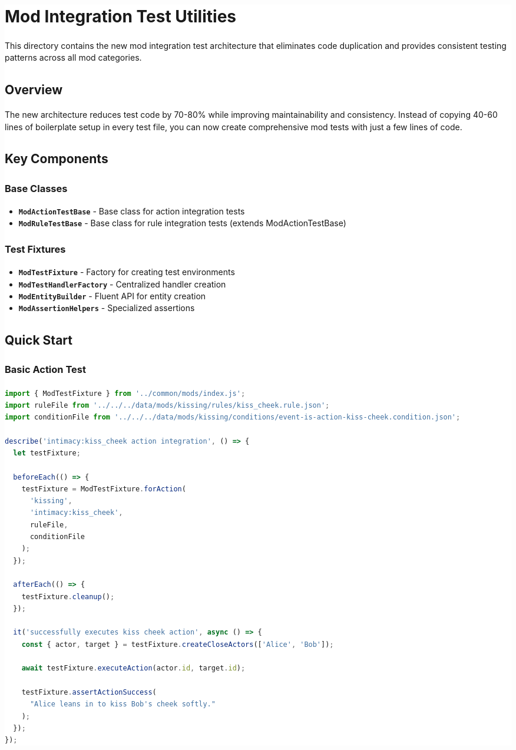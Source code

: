# Mod Integration Test Utilities

This directory contains the new mod integration test architecture that eliminates code duplication and provides consistent testing patterns across all mod categories.

## Overview

The new architecture reduces test code by 70-80% while improving maintainability and consistency. Instead of copying 40-60 lines of boilerplate setup in every test file, you can now create comprehensive mod tests with just a few lines of code.

## Key Components

### Base Classes

- **`ModActionTestBase`** - Base class for action integration tests
- **`ModRuleTestBase`** - Base class for rule integration tests (extends ModActionTestBase)

### Test Fixtures

- **`ModTestFixture`** - Factory for creating test environments
- **`ModTestHandlerFactory`** - Centralized handler creation
- **`ModEntityBuilder`** - Fluent API for entity creation
- **`ModAssertionHelpers`** - Specialized assertions

## Quick Start

### Basic Action Test

```javascript
import { ModTestFixture } from '../common/mods/index.js';
import ruleFile from '../../../data/mods/kissing/rules/kiss_cheek.rule.json';
import conditionFile from '../../../data/mods/kissing/conditions/event-is-action-kiss-cheek.condition.json';

describe('intimacy:kiss_cheek action integration', () => {
  let testFixture;

  beforeEach(() => {
    testFixture = ModTestFixture.forAction(
      'kissing',
      'intimacy:kiss_cheek',
      ruleFile,
      conditionFile
    );
  });

  afterEach(() => {
    testFixture.cleanup();
  });

  it('successfully executes kiss cheek action', async () => {
    const { actor, target } = testFixture.createCloseActors(['Alice', 'Bob']);

    await testFixture.executeAction(actor.id, target.id);

    testFixture.assertActionSuccess(
      "Alice leans in to kiss Bob's cheek softly."
    );
  });
});
```